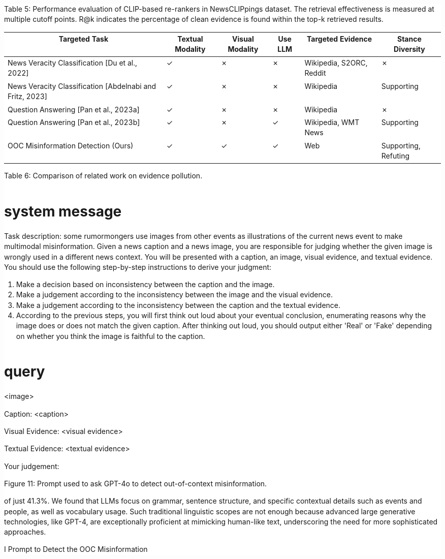 Table 5: Performance evaluation of CLIP-based re-rankers in NewsCLIPpings dataset. The retrieval effectiveness is measured at multiple cutoff points. R@k indicates the percentage of clean evidence is found within the top-k retrieved results.

|Targeted Task|Textual Modality|Visual Modality|Use LLM|Targeted Evidence|Stance Diversity|
|---|---|---|---|---|---|
|News Veracity Classification [Du et al., 2022]|✓|✗|✗|Wikipedia, S2ORC, Reddit|✗|
|News Veracity Classification [Abdelnabi and Fritz, 2023]|✓|✗|✗|Wikipedia|Supporting|
|Question Answering [Pan et al., 2023a]|✓|✗|✗|Wikipedia|✗|
|Question Answering [Pan et al., 2023b]|✓|✗|✓|Wikipedia, WMT News|Supporting|
|OOC Misinformation Detection (Ours)|✓|✓|✓|Web|Supporting, Refuting|

Table 6: Comparison of related work on evidence pollution.

# system message

Task description: some rumormongers use images from other events as illustrations of the current news event to make multimodal misinformation. Given a news caption and a news image, you are responsible for judging whether the given image is wrongly used in a different news context. You will be presented with a caption, an image, visual evidence, and textual evidence. You should use the following step-by-step instructions to derive your judgment:

1. Make a decision based on inconsistency between the caption and the image.
2. Make a judgement according to the inconsistency between the image and the visual evidence.
3. Make a judgement according to the inconsistency between the caption and the textual evidence.
4. According to the previous steps, you will first think out loud about your eventual conclusion, enumerating reasons why the image does or does not match the given caption. After thinking out loud, you should output either 'Real' or 'Fake' depending on whether you think the image is faithful to the caption.

# query

&lt;image&gt;

Caption: &lt;caption&gt;

Visual Evidence: &lt;visual evidence&gt;

Textual Evidence: &lt;textual evidence&gt;

Your judgement:

Figure 11: Prompt used to ask GPT-4o to detect out-of-context misinformation.

of just 41.3%. We found that LLMs focus on grammar, sentence structure, and specific contextual details such as events and people, as well as vocabulary usage. Such traditional linguistic scopes are not enough because advanced large generative technologies, like GPT-4, are exceptionally proficient at mimicking human-like text, underscoring the need for more sophisticated approaches.

I Prompt to Detect the OOC Misinformation

